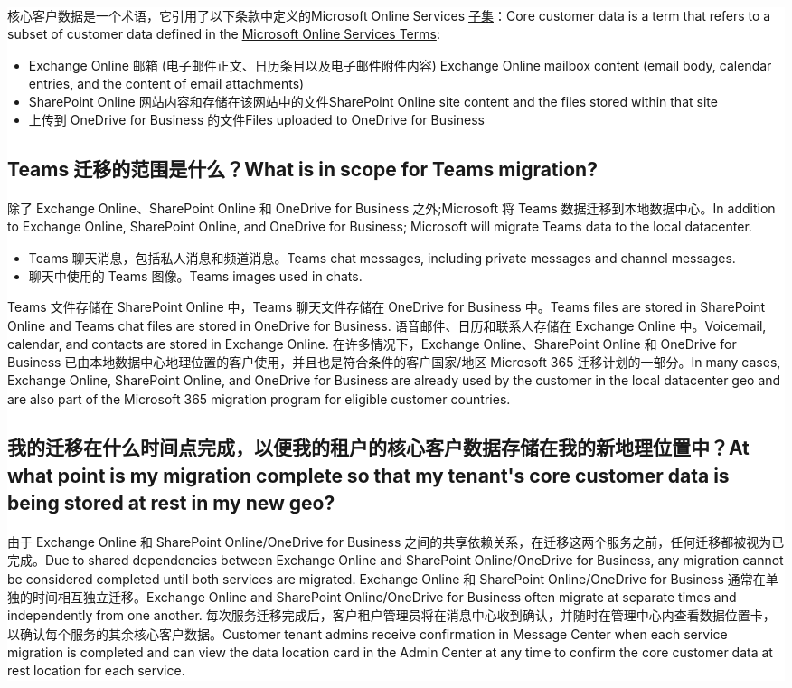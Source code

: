 <span data-ttu-id="98404-110">核心客户数据是一个术语，它引用了以下条款中定义的Microsoft Online Services [子集](https://aka.ms/ost)：</span><span class="sxs-lookup"><span data-stu-id="98404-110">Core customer data is a term that refers to a subset of customer data defined in the [Microsoft Online Services Terms](https://aka.ms/ost):</span></span> 
- <span data-ttu-id="98404-111">Exchange Online 邮箱 (电子邮件正文、日历条目以及电子邮件附件内容) </span><span class="sxs-lookup"><span data-stu-id="98404-111">Exchange Online mailbox content (email body, calendar entries, and the content of email attachments)</span></span>
- <span data-ttu-id="98404-112">SharePoint Online 网站内容和存储在该网站中的文件</span><span class="sxs-lookup"><span data-stu-id="98404-112">SharePoint Online site content and the files stored within that site</span></span>
- <span data-ttu-id="98404-113">上传到 OneDrive for Business 的文件</span><span class="sxs-lookup"><span data-stu-id="98404-113">Files uploaded to OneDrive for Business</span></span> 

## <a name="what-is-in-scope-for-teams-migration"></a><span data-ttu-id="98404-114">Teams 迁移的范围是什么？</span><span class="sxs-lookup"><span data-stu-id="98404-114">What is in scope for Teams migration?</span></span>

<span data-ttu-id="98404-115">除了 Exchange Online、SharePoint Online 和 OneDrive for Business 之外;Microsoft 将 Teams 数据迁移到本地数据中心。</span><span class="sxs-lookup"><span data-stu-id="98404-115">In addition to Exchange Online, SharePoint Online, and OneDrive for Business; Microsoft will migrate Teams data to the local datacenter.</span></span> 
- <span data-ttu-id="98404-116">Teams 聊天消息，包括私人消息和频道消息。</span><span class="sxs-lookup"><span data-stu-id="98404-116">Teams chat messages, including private messages and channel messages.</span></span> 
- <span data-ttu-id="98404-117">聊天中使用的 Teams 图像。</span><span class="sxs-lookup"><span data-stu-id="98404-117">Teams images used in chats.</span></span> 

<span data-ttu-id="98404-118">Teams 文件存储在 SharePoint Online 中，Teams 聊天文件存储在 OneDrive for Business 中。</span><span class="sxs-lookup"><span data-stu-id="98404-118">Teams files are stored in SharePoint Online and Teams chat files are stored in OneDrive for Business.</span></span> <span data-ttu-id="98404-119">语音邮件、日历和联系人存储在 Exchange Online 中。</span><span class="sxs-lookup"><span data-stu-id="98404-119">Voicemail, calendar, and contacts are stored in Exchange Online.</span></span> <span data-ttu-id="98404-120">在许多情况下，Exchange Online、SharePoint Online 和 OneDrive for Business 已由本地数据中心地理位置的客户使用，并且也是符合条件的客户国家/地区 Microsoft 365 迁移计划的一部分。</span><span class="sxs-lookup"><span data-stu-id="98404-120">In many cases, Exchange Online, SharePoint Online, and OneDrive for Business are already used by the customer in the local datacenter geo and are also part of the Microsoft 365 migration program for eligible customer countries.</span></span>

## <a name="at-what-point-is-my-migration-complete-so-that-my-tenants-core-customer-data-is-being-stored-at-rest-in-my-new-geo"></a><span data-ttu-id="98404-121">我的迁移在什么时间点完成，以便我的租户的核心客户数据存储在我的新地理位置中？</span><span class="sxs-lookup"><span data-stu-id="98404-121">At what point is my migration complete so that my tenant's core customer data is being stored at rest in my new geo?</span></span>

<span data-ttu-id="98404-122">由于 Exchange Online 和 SharePoint Online/OneDrive for Business 之间的共享依赖关系，在迁移这两个服务之前，任何迁移都被视为已完成。</span><span class="sxs-lookup"><span data-stu-id="98404-122">Due to shared dependencies between Exchange Online and SharePoint Online/OneDrive for Business, any migration cannot be considered completed until both services are migrated.</span></span> <span data-ttu-id="98404-123">Exchange Online 和 SharePoint Online/OneDrive for Business 通常在单独的时间相互独立迁移。</span><span class="sxs-lookup"><span data-stu-id="98404-123">Exchange Online and SharePoint Online/OneDrive for Business often migrate at separate times and independently from one another.</span></span> <span data-ttu-id="98404-124">每次服务迁移完成后，客户租户管理员将在消息中心收到确认，并随时在管理中心内查看数据位置卡，以确认每个服务的其余核心客户数据。</span><span class="sxs-lookup"><span data-stu-id="98404-124">Customer tenant admins receive confirmation in Message Center when each service migration is completed and can view the data location card in the Admin Center at any time to confirm the core customer data at rest location for each service.</span></span>
